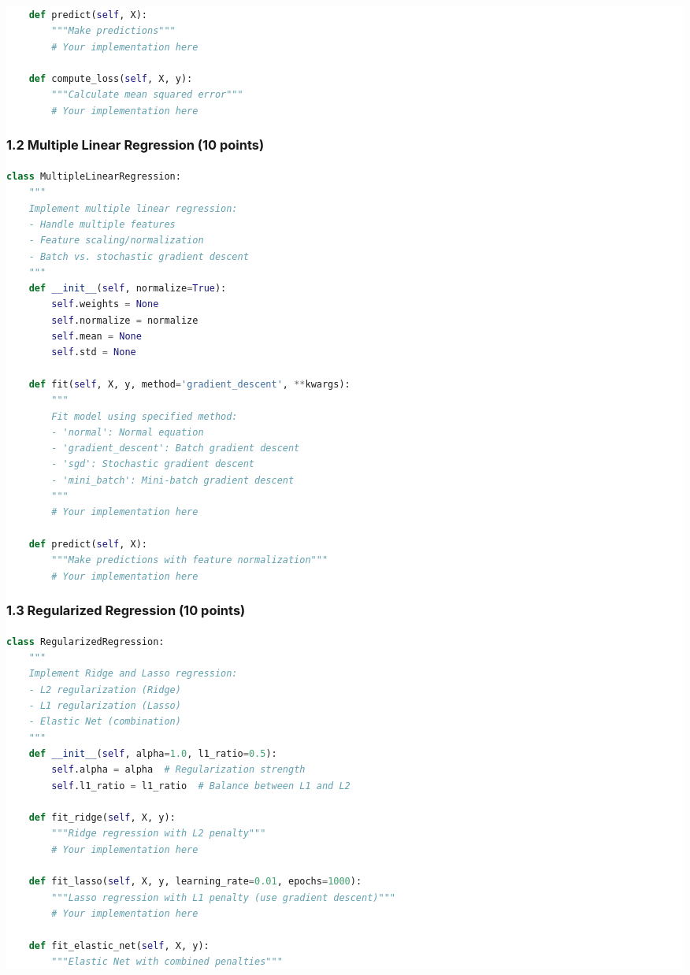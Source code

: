 ```python
    def predict(self, X):
        """Make predictions"""
        # Your implementation here
    
    def compute_loss(self, X, y):
        """Calculate mean squared error"""
        # Your implementation here
```

### 1.2 Multiple Linear Regression (10 points)

```python
class MultipleLinearRegression:
    """
    Implement multiple linear regression:
    - Handle multiple features
    - Feature scaling/normalization
    - Batch vs. stochastic gradient descent
    """
    def __init__(self, normalize=True):
        self.weights = None
        self.normalize = normalize
        self.mean = None
        self.std = None
    
    def fit(self, X, y, method='gradient_descent', **kwargs):
        """
        Fit model using specified method:
        - 'normal': Normal equation
        - 'gradient_descent': Batch gradient descent
        - 'sgd': Stochastic gradient descent
        - 'mini_batch': Mini-batch gradient descent
        """
        # Your implementation here
    
    def predict(self, X):
        """Make predictions with feature normalization"""
        # Your implementation here
```

### 1.3 Regularized Regression (10 points)

```python
class RegularizedRegression:
    """
    Implement Ridge and Lasso regression:
    - L2 regularization (Ridge)
    - L1 regularization (Lasso)
    - Elastic Net (combination)
    """
    def __init__(self, alpha=1.0, l1_ratio=0.5):
        self.alpha = alpha  # Regularization strength
        self.l1_ratio = l1_ratio  # Balance between L1 and L2
    
    def fit_ridge(self, X, y):
        """Ridge regression with L2 penalty"""
        # Your implementation here
    
    def fit_lasso(self, X, y, learning_rate=0.01, epochs=1000):
        """Lasso regression with L1 penalty (use gradient descent)"""
        # Your implementation here
    
    def fit_elastic_net(self, X, y):
        """Elastic Net with combined penalties"""
```